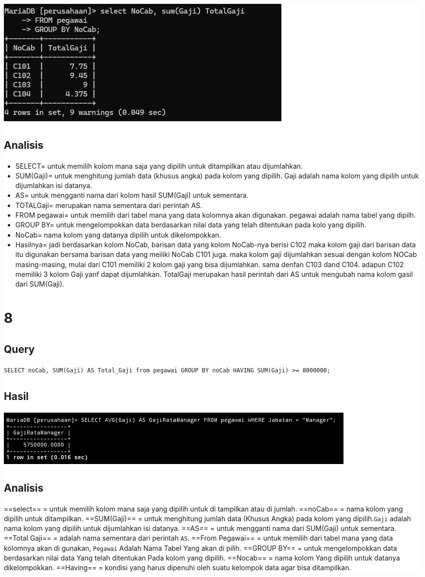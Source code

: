 ![praktikum](gbr3.jpg)

## Analisis
- SELECT= untuk memilih kolom mana saja yang dipilih untuk ditampilkan atau dijumlahkan.
- SUM(Gaji)= untuk menghitung jumlah data (khusus angka) pada kolom yang dipilih. Gaji adalah nama kolom yang dipilih untuk dijumlahkan isi datanya.
- AS= untuk mengganti nama dari kolom hasil SUM(Gaji) untuk sementara.
 - TOTALGaji= merupakan nama sementara dari perintah AS.
- FROM pegawai= untuk memilih dari tabel mana yang data kolomnya akan digunakan. pegawai adalah nama tabel yang dipilh.
- GROUP BY= untuk mengelompokkan data berdasarkan nilai data yang telah ditentukan pada kolo yang dipilih.
- NoCab= nama kolom yang datanya dipilih untuk dikelompokkan.
- Hasilnya= jadi berdasarkan kolom NoCab, barisan data yang kolom NoCab-nya berisi C102 maka kolom gaji dari barisan data itu digunakan bersama barisan data yang meiliki NoCab C101 juga. maka kolom gaji dijumlahkan sesuai dengan kolom NOCab masing-masing, mulai dari C101 memiliki 2 kolom gaji yang bisa dijumlahkan. sama denfan C103 dand C104. adapun C102 memiliki 3 kolom Gaji yanf dapat dijumlahkan. TotalGaji merupakan hasil perintah dari AS untuk mengubah nama kolom gasil dari SUM(Gaji).
# 8
## Query
```mysql
SELECT noCab, SUM(Gaji) AS Total_Gaji from pegawai GROUP BY noCab HAVING SUM(Gaji) >= 8000000;
```
## Hasil

![hasil](8.jpg)

## Analisis
==select== = untuk memilih kolom mana saja yang dipilih untuk di tampilkan atau di jumlah.
==noCab== = nama kolom yang dipilih untuk ditampilkan.
==SUM(Gaji)== = untuk menghitung jumlah data (Khusus Angka) pada kolom yang dipilih.``Gaji`` adalah nama kolom yang dipilih untuk dijumlahkan isi datanya.
==AS== = untuk mengganti nama dari SUM(Gaji) untuk sementara.
==Total Gaji== = adalah nama sementara dari perintah ``AS``.
==From Pegawai== = untuk memilih dari tabel mana yang data kolomnya akan di gunakan, ``Pegawai`` Adalah Nama Tabel Yang akan di pilih.
==GROUP BY== = untuk mengelompokkan data berdasarkan nilai data Yang telah ditentukan Pada kolom yang dipilih.
==Nocab== = nama kolom Yang dipilih untuk datanya dikelompokkan.
==Having== = kondisi yang harus dipenuhi oleh suatu kelompok data agar bisa ditampilkan. 